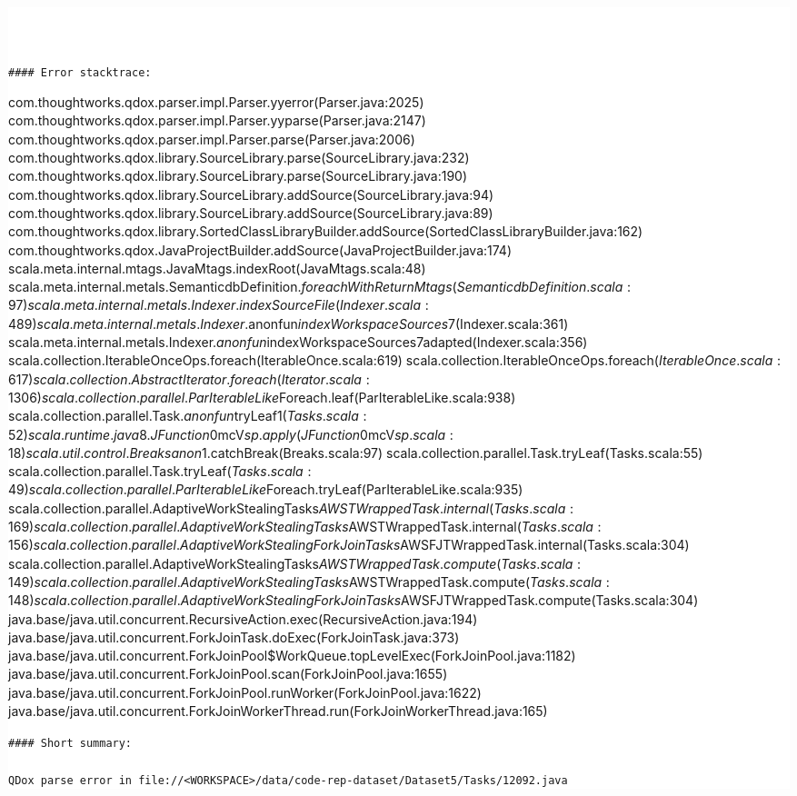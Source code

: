 ```



#### Error stacktrace:

```
com.thoughtworks.qdox.parser.impl.Parser.yyerror(Parser.java:2025)
	com.thoughtworks.qdox.parser.impl.Parser.yyparse(Parser.java:2147)
	com.thoughtworks.qdox.parser.impl.Parser.parse(Parser.java:2006)
	com.thoughtworks.qdox.library.SourceLibrary.parse(SourceLibrary.java:232)
	com.thoughtworks.qdox.library.SourceLibrary.parse(SourceLibrary.java:190)
	com.thoughtworks.qdox.library.SourceLibrary.addSource(SourceLibrary.java:94)
	com.thoughtworks.qdox.library.SourceLibrary.addSource(SourceLibrary.java:89)
	com.thoughtworks.qdox.library.SortedClassLibraryBuilder.addSource(SortedClassLibraryBuilder.java:162)
	com.thoughtworks.qdox.JavaProjectBuilder.addSource(JavaProjectBuilder.java:174)
	scala.meta.internal.mtags.JavaMtags.indexRoot(JavaMtags.scala:48)
	scala.meta.internal.metals.SemanticdbDefinition$.foreachWithReturnMtags(SemanticdbDefinition.scala:97)
	scala.meta.internal.metals.Indexer.indexSourceFile(Indexer.scala:489)
	scala.meta.internal.metals.Indexer.$anonfun$indexWorkspaceSources$7(Indexer.scala:361)
	scala.meta.internal.metals.Indexer.$anonfun$indexWorkspaceSources$7$adapted(Indexer.scala:356)
	scala.collection.IterableOnceOps.foreach(IterableOnce.scala:619)
	scala.collection.IterableOnceOps.foreach$(IterableOnce.scala:617)
	scala.collection.AbstractIterator.foreach(Iterator.scala:1306)
	scala.collection.parallel.ParIterableLike$Foreach.leaf(ParIterableLike.scala:938)
	scala.collection.parallel.Task.$anonfun$tryLeaf$1(Tasks.scala:52)
	scala.runtime.java8.JFunction0$mcV$sp.apply(JFunction0$mcV$sp.scala:18)
	scala.util.control.Breaks$$anon$1.catchBreak(Breaks.scala:97)
	scala.collection.parallel.Task.tryLeaf(Tasks.scala:55)
	scala.collection.parallel.Task.tryLeaf$(Tasks.scala:49)
	scala.collection.parallel.ParIterableLike$Foreach.tryLeaf(ParIterableLike.scala:935)
	scala.collection.parallel.AdaptiveWorkStealingTasks$AWSTWrappedTask.internal(Tasks.scala:169)
	scala.collection.parallel.AdaptiveWorkStealingTasks$AWSTWrappedTask.internal$(Tasks.scala:156)
	scala.collection.parallel.AdaptiveWorkStealingForkJoinTasks$AWSFJTWrappedTask.internal(Tasks.scala:304)
	scala.collection.parallel.AdaptiveWorkStealingTasks$AWSTWrappedTask.compute(Tasks.scala:149)
	scala.collection.parallel.AdaptiveWorkStealingTasks$AWSTWrappedTask.compute$(Tasks.scala:148)
	scala.collection.parallel.AdaptiveWorkStealingForkJoinTasks$AWSFJTWrappedTask.compute(Tasks.scala:304)
	java.base/java.util.concurrent.RecursiveAction.exec(RecursiveAction.java:194)
	java.base/java.util.concurrent.ForkJoinTask.doExec(ForkJoinTask.java:373)
	java.base/java.util.concurrent.ForkJoinPool$WorkQueue.topLevelExec(ForkJoinPool.java:1182)
	java.base/java.util.concurrent.ForkJoinPool.scan(ForkJoinPool.java:1655)
	java.base/java.util.concurrent.ForkJoinPool.runWorker(ForkJoinPool.java:1622)
	java.base/java.util.concurrent.ForkJoinWorkerThread.run(ForkJoinWorkerThread.java:165)
```
#### Short summary: 

QDox parse error in file://<WORKSPACE>/data/code-rep-dataset/Dataset5/Tasks/12092.java